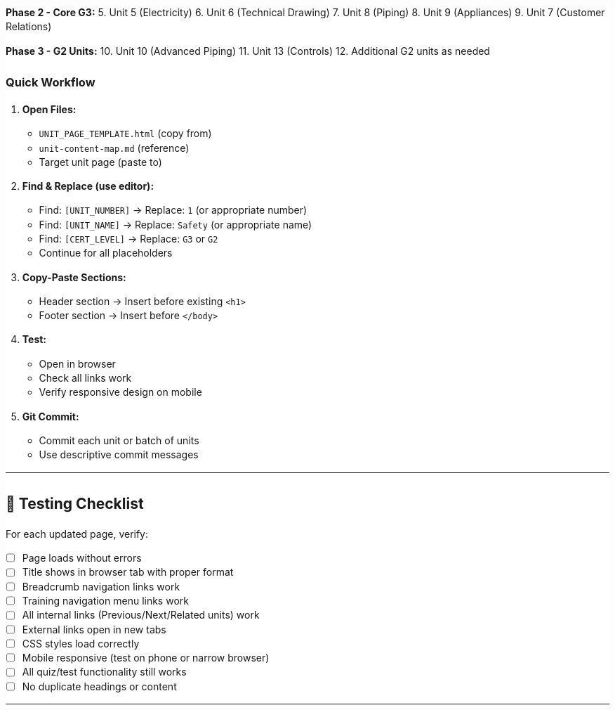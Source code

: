 **Phase 2 - Core G3:**
5. Unit 5 (Electricity)
6. Unit 6 (Technical Drawing)
7. Unit 8 (Piping)
8. Unit 9 (Appliances)
9. Unit 7 (Customer Relations)

**Phase 3 - G2 Units:**
10. Unit 10 (Advanced Piping)
11. Unit 13 (Controls)
12. Additional G2 units as needed

### Quick Workflow

1. **Open Files:**
   - `UNIT_PAGE_TEMPLATE.html` (copy from)
   - `unit-content-map.md` (reference)
   - Target unit page (paste to)

2. **Find & Replace (use editor):**
   - Find: `[UNIT_NUMBER]` → Replace: `1` (or appropriate number)
   - Find: `[UNIT_NAME]` → Replace: `Safety` (or appropriate name)
   - Find: `[CERT_LEVEL]` → Replace: `G3` or `G2`
   - Continue for all placeholders

3. **Copy-Paste Sections:**
   - Header section → Insert before existing `<h1>`
   - Footer section → Insert before `</body>`

4. **Test:**
   - Open in browser
   - Check all links work
   - Verify responsive design on mobile

5. **Git Commit:**
   - Commit each unit or batch of units
   - Use descriptive commit messages

---

## 🧪 Testing Checklist

For each updated page, verify:

- [ ] Page loads without errors
- [ ] Title shows in browser tab with proper format
- [ ] Breadcrumb navigation links work
- [ ] Training navigation menu links work
- [ ] All internal links (Previous/Next/Related units) work
- [ ] External links open in new tabs
- [ ] CSS styles load correctly
- [ ] Mobile responsive (test on phone or narrow browser)
- [ ] All quiz/test functionality still works
- [ ] No duplicate headings or content

---